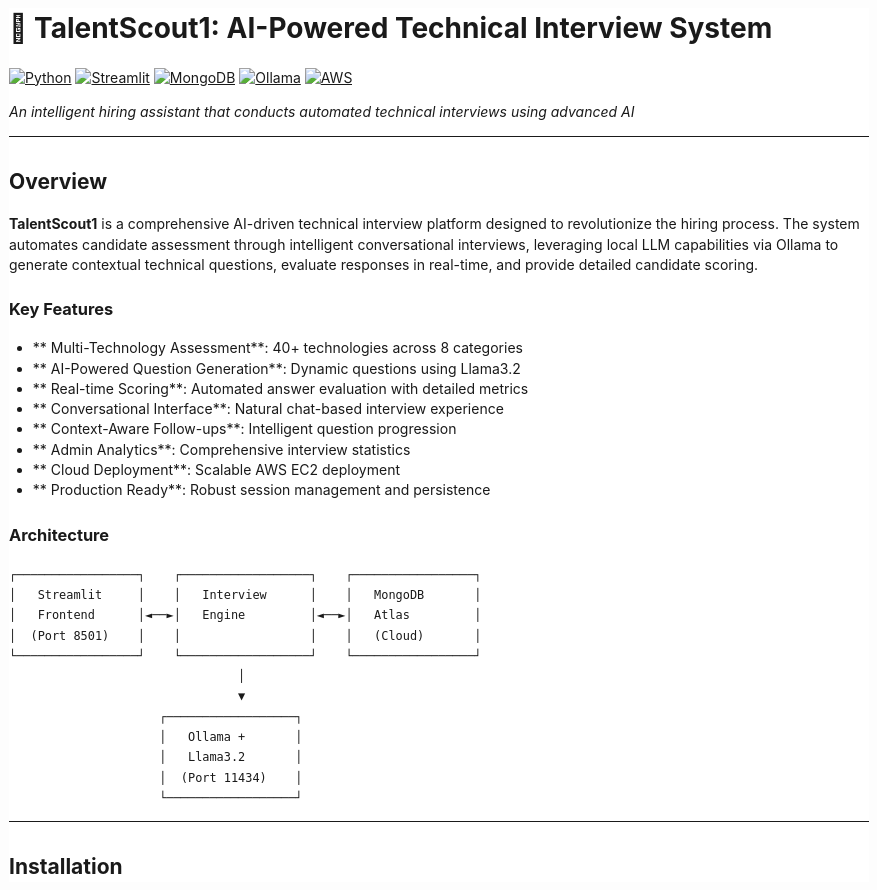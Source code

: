 # 🤖 TalentScout1: AI-Powered Technical Interview System

[![Python](https://img.shields.io/badge/Python-3.9+-blue.svg)](https://python.org)
[![Streamlit](https://img.shields.io/badge/Streamlit-1.28.1-red.svg)](https://streamlit.io)
[![MongoDB](https://img.shields.io/badge/MongoDB-Atlas-green.svg)](https://mongodb.com)
[![Ollama](https://img.shields.io/badge/Ollama-Llama3.2-orange.svg)](https://ollama.ai)
[![AWS](https://img.shields.io/badge/AWS-EC2-orange.svg)](https://aws.amazon.com/ec2/)

*An intelligent hiring assistant that conducts automated technical interviews using advanced AI*


---

## Overview

**TalentScout1** is a comprehensive AI-driven technical interview platform designed to revolutionize the hiring process. The system automates candidate assessment through intelligent conversational interviews, leveraging local LLM capabilities via Ollama to generate contextual technical questions, evaluate responses in real-time, and provide detailed candidate scoring.

###  Key Features

- ** Multi-Technology Assessment**: 40+ technologies across 8 categories
- ** AI-Powered Question Generation**: Dynamic questions using Llama3.2
- ** Real-time Scoring**: Automated answer evaluation with detailed metrics
- ** Conversational Interface**: Natural chat-based interview experience
- ** Context-Aware Follow-ups**: Intelligent question progression
- ** Admin Analytics**: Comprehensive interview statistics
- ** Cloud Deployment**: Scalable AWS EC2 deployment
- ** Production Ready**: Robust session management and persistence

###  Architecture

```
┌─────────────────┐    ┌──────────────────┐    ┌─────────────────┐
│   Streamlit     │    │   Interview      │    │   MongoDB       │
│   Frontend      │◄──►│   Engine         │◄──►│   Atlas         │
│  (Port 8501)    │    │                  │    │   (Cloud)       │
└─────────────────┘    └──────────────────┘    └─────────────────┘
                                │
                                ▼
                     ┌──────────────────┐
                     │   Ollama +       │
                     │   Llama3.2       │
                     │  (Port 11434)    │
                     └──────────────────┘
```

---

## Installation
